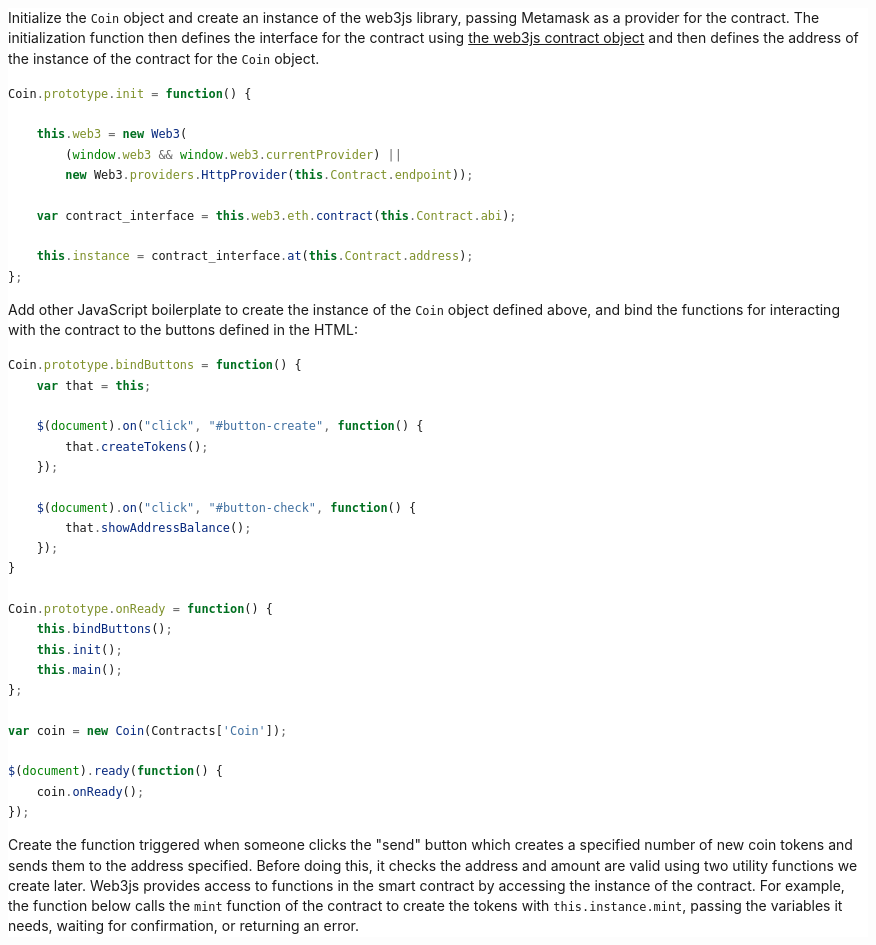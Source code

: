 Initialize the `Coin` object and create an instance of the web3js library, passing Metamask as a provider for the contract. The initialization function then defines the interface for the contract using [the web3js contract object](https://web3js.readthedocs.io/en/v1.2.1/web3-eth-contract.html#new-contract) and then defines the address of the instance of the contract for the `Coin` object.

```javascript
Coin.prototype.init = function() {

    this.web3 = new Web3(
        (window.web3 && window.web3.currentProvider) ||
        new Web3.providers.HttpProvider(this.Contract.endpoint));

    var contract_interface = this.web3.eth.contract(this.Contract.abi);

    this.instance = contract_interface.at(this.Contract.address);
};
```

Add other JavaScript boilerplate to create the instance of the `Coin` object defined above, and bind the functions for interacting with the contract to the buttons defined in the HTML:

```javascript
Coin.prototype.bindButtons = function() {
    var that = this;

    $(document).on("click", "#button-create", function() {
        that.createTokens();
    });

    $(document).on("click", "#button-check", function() {
        that.showAddressBalance();
    });
}

Coin.prototype.onReady = function() {
    this.bindButtons();
    this.init();
    this.main();
};

var coin = new Coin(Contracts['Coin']);

$(document).ready(function() {
    coin.onReady();
});
```

Create the function triggered when someone clicks the "send" button which creates a specified number of new coin tokens and sends them to the address specified. Before doing this, it checks the address and amount are valid using two utility functions we create later. Web3js provides access to functions in the smart contract by accessing the instance of the contract. For example, the function below calls the `mint` function of the contract to create the tokens with `this.instance.mint`, passing the variables it needs, waiting for confirmation, or returning an error.
